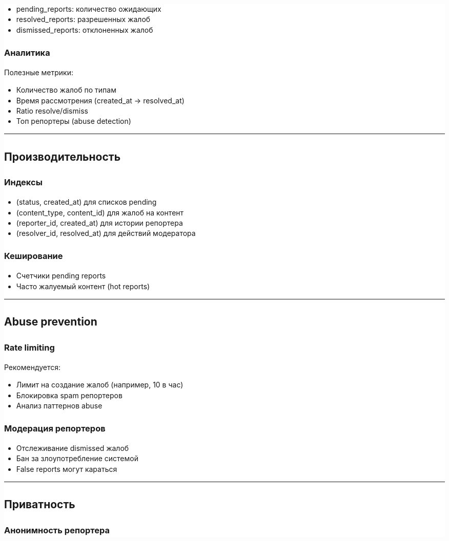 - pending_reports: количество ожидающих
- resolved_reports: разрешенных жалоб
- dismissed_reports: отклоненных жалоб

### Аналитика

Полезные метрики:

- Количество жалоб по типам
- Время рассмотрения (created_at → resolved_at)
- Ratio resolve/dismiss
- Топ репортеры (abuse detection)

---

## Производительность

### Индексы

- (status, created_at) для списков pending
- (content_type, content_id) для жалоб на контент
- (reporter_id, created_at) для истории репортера
- (resolver_id, resolved_at) для действий модератора

### Кеширование

- Счетчики pending reports
- Часто жалуемый контент (hot reports)

---

## Abuse prevention

### Rate limiting

Рекомендуется:

- Лимит на создание жалоб (например, 10 в час)
- Блокировка spam репортеров
- Анализ паттернов abuse

### Модерация репортеров

- Отслеживание dismissed жалоб
- Бан за злоупотребление системой
- False reports могут караться

---

## Приватность

### Анонимность репортера
